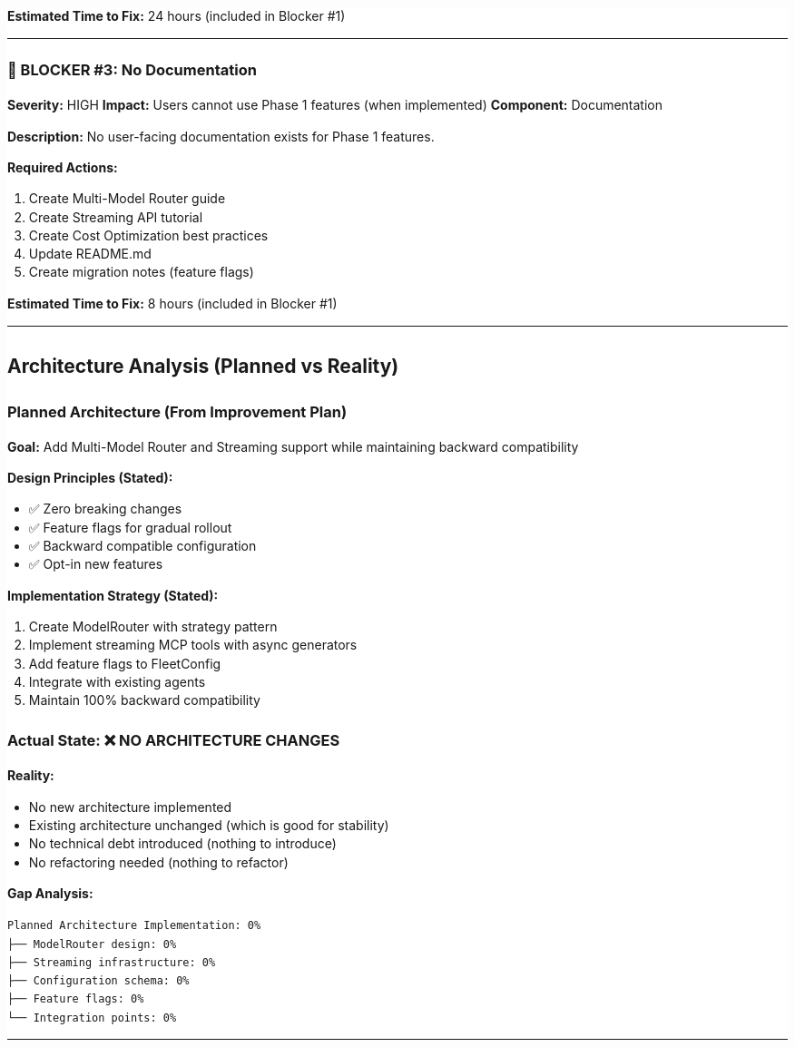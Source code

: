 **Estimated Time to Fix:** 24 hours (included in Blocker #1)

---

### 🔴 BLOCKER #3: No Documentation

**Severity:** HIGH
**Impact:** Users cannot use Phase 1 features (when implemented)
**Component:** Documentation

**Description:**
No user-facing documentation exists for Phase 1 features.

**Required Actions:**
1. Create Multi-Model Router guide
2. Create Streaming API tutorial
3. Create Cost Optimization best practices
4. Update README.md
5. Create migration notes (feature flags)

**Estimated Time to Fix:** 8 hours (included in Blocker #1)

---

## Architecture Analysis (Planned vs Reality)

### Planned Architecture (From Improvement Plan)

**Goal:** Add Multi-Model Router and Streaming support while maintaining backward compatibility

**Design Principles (Stated):**
- ✅ Zero breaking changes
- ✅ Feature flags for gradual rollout
- ✅ Backward compatible configuration
- ✅ Opt-in new features

**Implementation Strategy (Stated):**
1. Create ModelRouter with strategy pattern
2. Implement streaming MCP tools with async generators
3. Add feature flags to FleetConfig
4. Integrate with existing agents
5. Maintain 100% backward compatibility

### Actual State: ❌ NO ARCHITECTURE CHANGES

**Reality:**
- No new architecture implemented
- Existing architecture unchanged (which is good for stability)
- No technical debt introduced (nothing to introduce)
- No refactoring needed (nothing to refactor)

**Gap Analysis:**
```
Planned Architecture Implementation: 0%
├── ModelRouter design: 0%
├── Streaming infrastructure: 0%
├── Configuration schema: 0%
├── Feature flags: 0%
└── Integration points: 0%
```

---